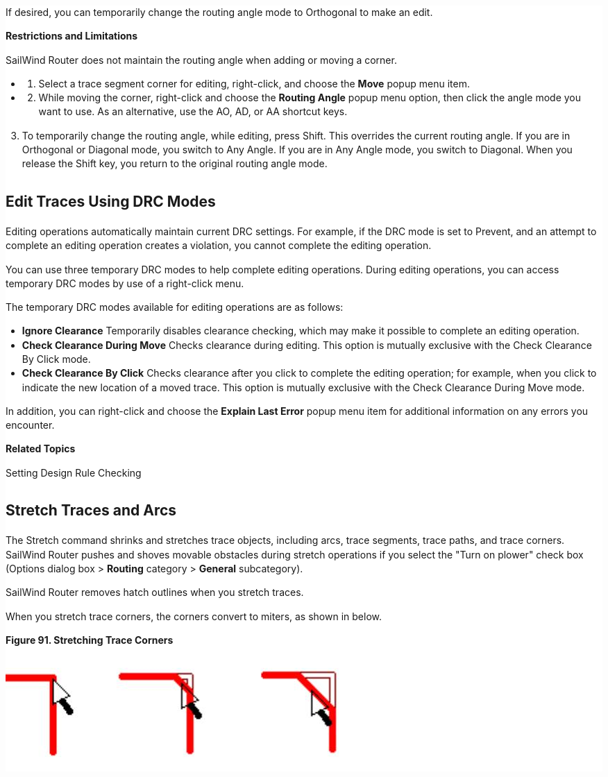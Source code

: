 If desired, you can temporarily change the routing angle mode to Orthogonal to make an edit.

**Restrictions and Limitations**

SailWind Router does not maintain the routing angle when adding or moving a corner.

- 1. Select a trace segment corner for editing, right-click, and choose the **Move** popup menu item.
- 2. While moving the corner, right-click and choose the **Routing Angle** popup menu option, then click the angle mode you want to use. As an alternative, use the AO, AD, or AA shortcut keys.

3. To temporarily change the routing angle, while editing, press Shift. This overrides the current routing angle. If you are in Orthogonal or Diagonal mode, you switch to Any Angle. If you are in Any Angle mode, you switch to Diagonal. When you release the Shift key, you return to the original routing angle mode.

## Edit Traces Using DRC Modes
Editing operations automatically maintain current DRC settings. For example, if the DRC mode is set to Prevent, and an attempt to complete an editing operation creates a violation, you cannot complete the editing operation.

You can use three temporary DRC modes to help complete editing operations. During editing operations, you can access temporary DRC modes by use of a right-click menu.

The temporary DRC modes available for editing operations are as follows:

- **Ignore Clearance**  Temporarily disables clearance checking, which may make it possible to complete an editing operation.
- **Check Clearance During Move**  Checks clearance during editing. This option is mutually exclusive with the Check Clearance By Click mode.
- **Check Clearance By Click**  Checks clearance after you click to complete the editing operation; for example, when you click to indicate the new location of a moved trace. This option is mutually exclusive with the Check Clearance During Move mode.

In addition, you can right-click and choose the **Explain Last Error** popup menu item for additional information on any errors you encounter.

**Related Topics**

Setting Design Rule Checking

## Stretch Traces and Arcs
The Stretch command shrinks and stretches trace objects, including arcs, trace segments, trace paths, and trace corners. SailWind Router pushes and shoves movable obstacles during stretch operations if you select the "Turn on plower" check box (Options dialog box > **Routing** category > **General**  subcategory).

SailWind Router removes hatch outlines when you stretch traces.

When you stretch trace corners, the corners convert to miters, as shown in below.

**Figure 91. Stretching Trace Corners**

![](/router/guide/20/_page_4_Figure_6.jpeg)
